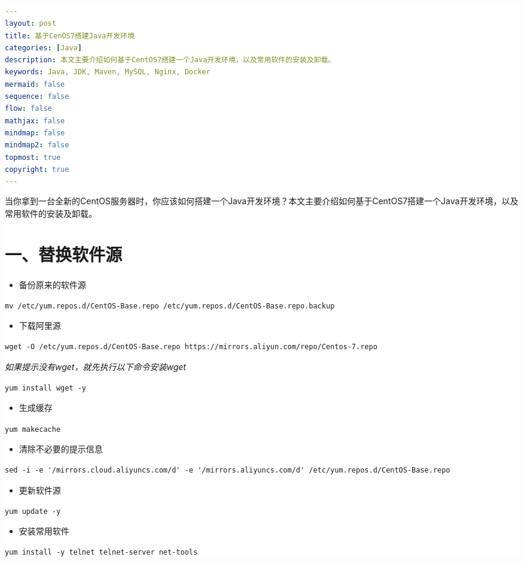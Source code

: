 ```yaml
---
layout: post
title: 基于CenOS7搭建Java开发环境
categories: [Java]
description: 本文主要介绍如何基于CentOS7搭建一个Java开发环境，以及常用软件的安装及卸载。
keywords: Java, JDK, Maven, MySQL, Nginx, Docker
mermaid: false
sequence: false
flow: false
mathjax: false
mindmap: false
mindmap2: false
topmost: true
copyright: true
---
```


当你拿到一台全新的CentOS服务器时，你应该如何搭建一个Java开发环境？本文主要介绍如何基于CentOS7搭建一个Java开发环境，以及常用软件的安装及卸载。

# 一、替换软件源

- 备份原来的软件源
```shell
mv /etc/yum.repos.d/CentOS-Base.repo /etc/yum.repos.d/CentOS-Base.repo.backup
```

- 下载阿里源
```shell
wget -O /etc/yum.repos.d/CentOS-Base.repo https://mirrors.aliyun.com/repo/Centos-7.repo
```
*如果提示没有wget，就先执行以下命令安装wget*

```shell
yum install wget -y
```

- 生成缓存
```shell
yum makecache
```

- 清除不必要的提示信息
```shell
sed -i -e '/mirrors.cloud.aliyuncs.com/d' -e '/mirrors.aliyuncs.com/d' /etc/yum.repos.d/CentOS-Base.repo
```

- 更新软件源
```shell
yum update -y
```

- 安装常用软件
```shell
yum install -y telnet telnet-server net-tools
```
